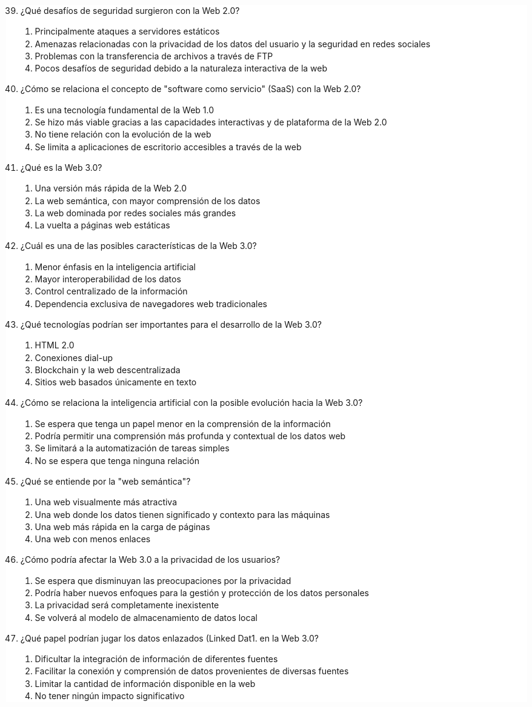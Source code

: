 39. ¿Qué desafíos de seguridad surgieron con la Web 2.0?
    1. Principalmente ataques a servidores estáticos
    2. Amenazas relacionadas con la privacidad de los datos del usuario y la seguridad en redes sociales
    3. Problemas con la transferencia de archivos a través de FTP
    4. Pocos desafíos de seguridad debido a la naturaleza interactiva de la web

40. ¿Cómo se relaciona el concepto de "software como servicio" (SaaS) con la Web 2.0?
    1. Es una tecnología fundamental de la Web 1.0
    2. Se hizo más viable gracias a las capacidades interactivas y de plataforma de la Web 2.0
    3. No tiene relación con la evolución de la web
    4. Se limita a aplicaciones de escritorio accesibles a través de la web

41. ¿Qué es la Web 3.0?
    1. Una versión más rápida de la Web 2.0
    2. La web semántica, con mayor comprensión de los datos
    3. La web dominada por redes sociales más grandes
    4. La vuelta a páginas web estáticas

42. ¿Cuál es una de las posibles características de la Web 3.0?
    1. Menor énfasis en la inteligencia artificial
    2. Mayor interoperabilidad de los datos
    3. Control centralizado de la información
    4. Dependencia exclusiva de navegadores web tradicionales

43. ¿Qué tecnologías podrían ser importantes para el desarrollo de la Web 3.0?
    1. HTML 2.0
    2. Conexiones dial-up
    3. Blockchain y la web descentralizada
    4. Sitios web basados únicamente en texto

44. ¿Cómo se relaciona la inteligencia artificial con la posible evolución hacia la Web 3.0?
    1. Se espera que tenga un papel menor en la comprensión de la información
    2. Podría permitir una comprensión más profunda y contextual de los datos web
    3. Se limitará a la automatización de tareas simples
    4. No se espera que tenga ninguna relación

45. ¿Qué se entiende por la "web semántica"?
    1. Una web visualmente más atractiva
    2. Una web donde los datos tienen significado y contexto para las máquinas
    3. Una web más rápida en la carga de páginas
    4. Una web con menos enlaces

46. ¿Cómo podría afectar la Web 3.0 a la privacidad de los usuarios?
    1. Se espera que disminuyan las preocupaciones por la privacidad
    2. Podría haber nuevos enfoques para la gestión y protección de los datos personales
    3. La privacidad será completamente inexistente
    4. Se volverá al modelo de almacenamiento de datos local

47. ¿Qué papel podrían jugar los datos enlazados (Linked Dat1. en la Web 3.0?
    1. Dificultar la integración de información de diferentes fuentes
    2. Facilitar la conexión y comprensión de datos provenientes de diversas fuentes
    3. Limitar la cantidad de información disponible en la web
    4. No tener ningún impacto significativo
